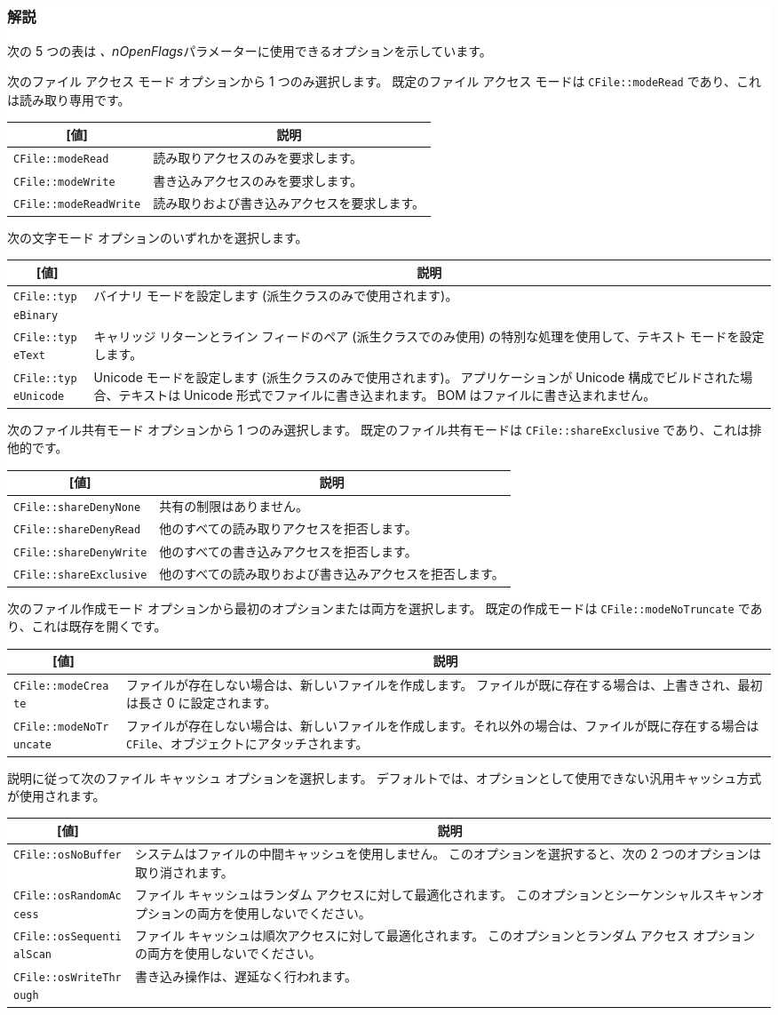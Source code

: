 ### <a name="remarks"></a>解説

次の 5 つの表は *、nOpenFlags*パラメーターに使用できるオプションを示しています。

次のファイル アクセス モード オプションから 1 つのみ選択します。 既定のファイル アクセス モードは `CFile::modeRead` であり、これは読み取り専用です。

|[値]|説明|
|-----------|-----------------|
|`CFile::modeRead`|読み取りアクセスのみを要求します。|
|`CFile::modeWrite`|書き込みアクセスのみを要求します。|
|`CFile::modeReadWrite`|読み取りおよび書き込みアクセスを要求します。|

次の文字モード オプションのいずれかを選択します。

|[値]|説明|
|-----------|-----------------|
|`CFile::typeBinary`|バイナリ モードを設定します (派生クラスのみで使用されます)。|
|`CFile::typeText`|キャリッジ リターンとライン フィードのペア (派生クラスでのみ使用) の特別な処理を使用して、テキスト モードを設定します。|
|`CFile::typeUnicode`|Unicode モードを設定します (派生クラスのみで使用されます)。 アプリケーションが Unicode 構成でビルドされた場合、テキストは Unicode 形式でファイルに書き込まれます。 BOM はファイルに書き込まれません。|

次のファイル共有モード オプションから 1 つのみ選択します。 既定のファイル共有モードは `CFile::shareExclusive` であり、これは排他的です。

|[値]|説明|
|-----------|-----------------|
|`CFile::shareDenyNone`|共有の制限はありません。|
|`CFile::shareDenyRead`|他のすべての読み取りアクセスを拒否します。|
|`CFile::shareDenyWrite`|他のすべての書き込みアクセスを拒否します。|
|`CFile::shareExclusive`|他のすべての読み取りおよび書き込みアクセスを拒否します。|

次のファイル作成モード オプションから最初のオプションまたは両方を選択します。 既定の作成モードは `CFile::modeNoTruncate` であり、これは既存を開くです。

|[値]|説明|
|-----------|-----------------|
|`CFile::modeCreate`|ファイルが存在しない場合は、新しいファイルを作成します。 ファイルが既に存在する場合は、上書きされ、最初は長さ 0 に設定されます。|
|`CFile::modeNoTruncate`|ファイルが存在しない場合は、新しいファイルを作成します。それ以外の場合は、ファイルが既に存在する場合は`CFile`、オブジェクトにアタッチされます。|

説明に従って次のファイル キャッシュ オプションを選択します。 デフォルトでは、オプションとして使用できない汎用キャッシュ方式が使用されます。

|[値]|説明|
|-----------|-----------------|
|`CFile::osNoBuffer`|システムはファイルの中間キャッシュを使用しません。 このオプションを選択すると、次の 2 つのオプションは取り消されます。|
|`CFile::osRandomAccess`|ファイル キャッシュはランダム アクセスに対して最適化されます。 このオプションとシーケンシャルスキャンオプションの両方を使用しないでください。|
|`CFile::osSequentialScan`|ファイル キャッシュは順次アクセスに対して最適化されます。 このオプションとランダム アクセス オプションの両方を使用しないでください。|
|`CFile::osWriteThrough`|書き込み操作は、遅延なく行われます。|
